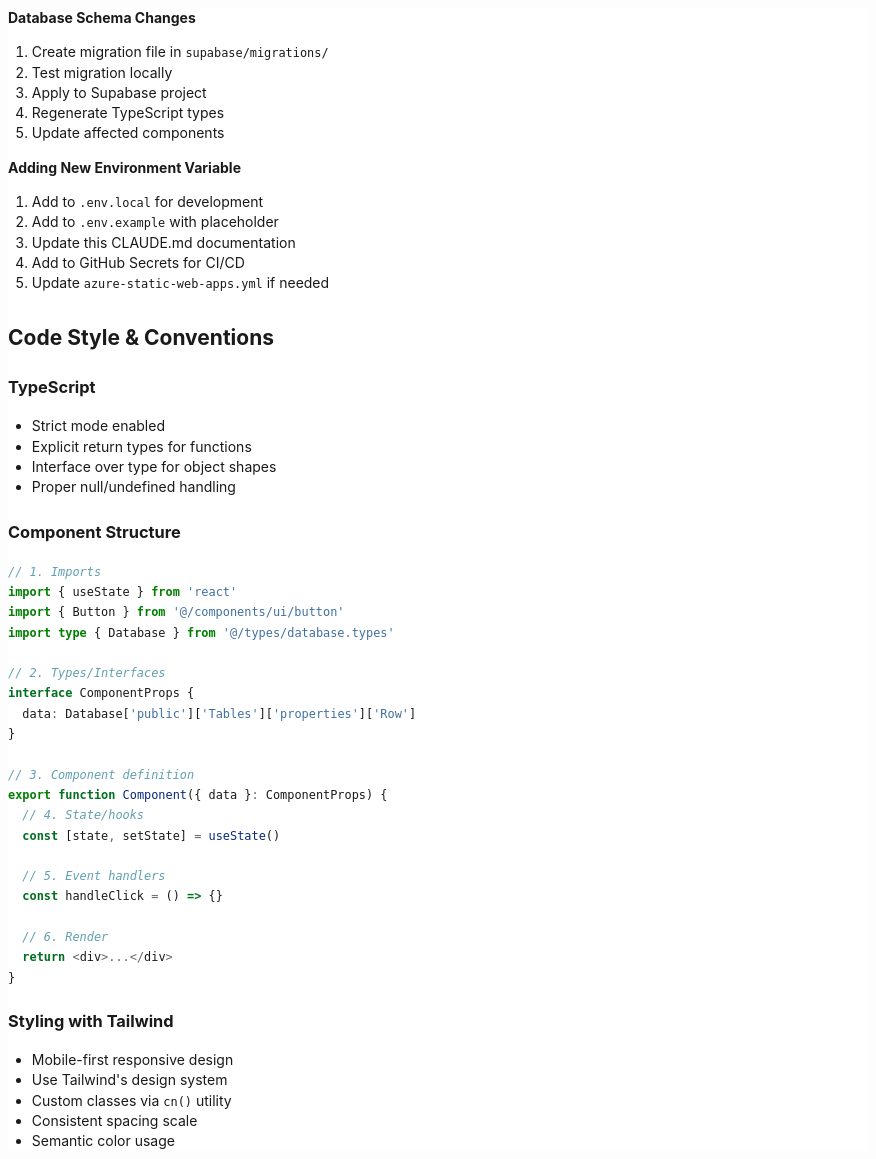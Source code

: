 **Database Schema Changes**
1. Create migration file in `supabase/migrations/`
2. Test migration locally
3. Apply to Supabase project
4. Regenerate TypeScript types
5. Update affected components

**Adding New Environment Variable**
1. Add to `.env.local` for development
2. Add to `.env.example` with placeholder
3. Update this CLAUDE.md documentation
4. Add to GitHub Secrets for CI/CD
5. Update `azure-static-web-apps.yml` if needed

## Code Style & Conventions

### TypeScript
- Strict mode enabled
- Explicit return types for functions
- Interface over type for object shapes
- Proper null/undefined handling

### Component Structure
```typescript
// 1. Imports
import { useState } from 'react'
import { Button } from '@/components/ui/button'
import type { Database } from '@/types/database.types'

// 2. Types/Interfaces
interface ComponentProps {
  data: Database['public']['Tables']['properties']['Row']
}

// 3. Component definition
export function Component({ data }: ComponentProps) {
  // 4. State/hooks
  const [state, setState] = useState()
  
  // 5. Event handlers
  const handleClick = () => {}
  
  // 6. Render
  return <div>...</div>
}
```

### Styling with Tailwind
- Mobile-first responsive design
- Use Tailwind's design system
- Custom classes via `cn()` utility
- Consistent spacing scale
- Semantic color usage
